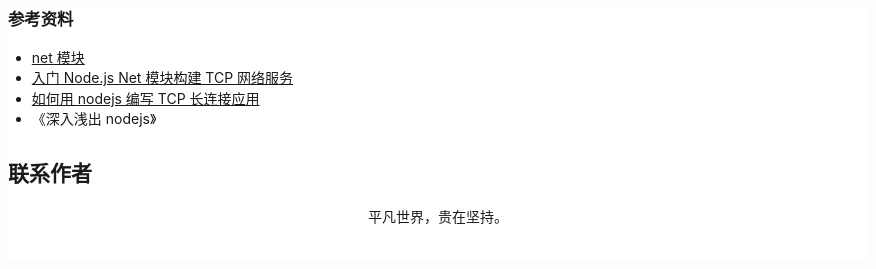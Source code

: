 ### 参考资料

- [net 模块](https://github.com/wscats/node-tutorial/tree/master/tutorial/net)
- [入门 Node.js Net 模块构建 TCP 网络服务](https://mp.weixin.qq.com/s/fJB3T6g3yFf4yn_HYEZGPg)
- [如何用 nodejs 编写 TCP 长连接应用](https://mp.weixin.qq.com/s/iPe1cVR2vsqkYCjDdITRZA)
- 《深入浅出 nodejs》

## 联系作者

<div align="center">
    <p>
        平凡世界，贵在坚持。
    </p>
    <img :src="$withBase('/about/contact.png')" />
</div>
